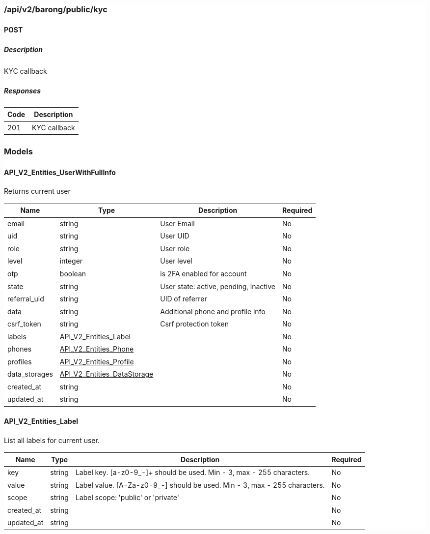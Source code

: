 ### /api/v2/barong/public/kyc

#### POST
##### Description

KYC callback

##### Responses

| Code | Description |
| ---- | ----------- |
| 201 | KYC callback |

### Models

#### API_V2_Entities_UserWithFullInfo

Returns current user

| Name | Type | Description | Required |
| ---- | ---- | ----------- | -------- |
| email | string | User Email | No |
| uid | string | User UID | No |
| role | string | User role | No |
| level | integer | User level | No |
| otp | boolean | is 2FA enabled for account | No |
| state | string | User state: active, pending, inactive | No |
| referral_uid | string | UID of referrer | No |
| data | string | Additional phone and profile info | No |
| csrf_token | string | Сsrf protection token | No |
| labels | [API_V2_Entities_Label](#api_v2_entities_label) |  | No |
| phones | [API_V2_Entities_Phone](#api_v2_entities_phone) |  | No |
| profiles | [API_V2_Entities_Profile](#api_v2_entities_profile) |  | No |
| data_storages | [API_V2_Entities_DataStorage](#api_v2_entities_datastorage) |  | No |
| created_at | string |  | No |
| updated_at | string |  | No |

#### API_V2_Entities_Label

List all labels for current user.

| Name | Type | Description | Required |
| ---- | ---- | ----------- | -------- |
| key | string | Label key. [a-z0-9_-]+ should be used. Min - 3, max - 255 characters. | No |
| value | string | Label value. [A-Za-z0-9_-] should be used. Min - 3, max - 255 characters. | No |
| scope | string | Label scope: 'public' or 'private' | No |
| created_at | string |  | No |
| updated_at | string |  | No |
